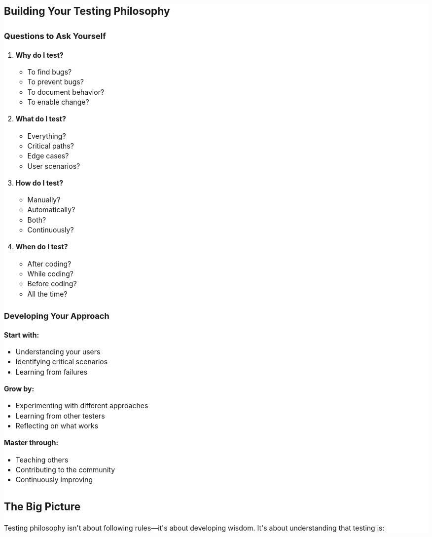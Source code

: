 ## Building Your Testing Philosophy

### Questions to Ask Yourself

1. **Why do I test?**

   - To find bugs?
   - To prevent bugs?
   - To document behavior?
   - To enable change?

2. **What do I test?**

   - Everything?
   - Critical paths?
   - Edge cases?
   - User scenarios?

3. **How do I test?**

   - Manually?
   - Automatically?
   - Both?
   - Continuously?

4. **When do I test?**
   - After coding?
   - While coding?
   - Before coding?
   - All the time?

### Developing Your Approach

**Start with:**

- Understanding your users
- Identifying critical scenarios
- Learning from failures

**Grow by:**

- Experimenting with different approaches
- Learning from other testers
- Reflecting on what works

**Master through:**

- Teaching others
- Contributing to the community
- Continuously improving

## The Big Picture

Testing philosophy isn't about following rules—it's about developing wisdom. It's about understanding that testing is:
